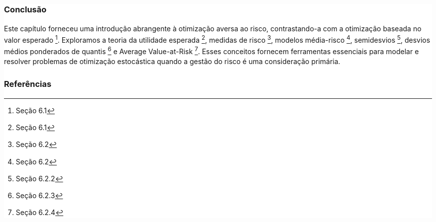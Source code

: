 ### Conclusão
Este capítulo forneceu uma introdução abrangente à otimização aversa ao risco, contrastando-a com a otimização baseada no valor esperado [^1]. Exploramos a teoria da utilidade esperada [^1], medidas de risco [^2], modelos média-risco [^2], semidesvios [^3], desvios médios ponderados de quantis [^4] e Average Value-at-Risk [^5]. Esses conceitos fornecem ferramentas essenciais para modelar e resolver problemas de otimização estocástica quando a gestão do risco é uma consideração primária.

### Referências
[^1]: Seção 6.1
[^2]: Seção 6.2
[^3]: Seção 6.2.2
[^4]: Seção 6.2.3
[^5]: Seção 6.2.4
[^6]: Página 258

